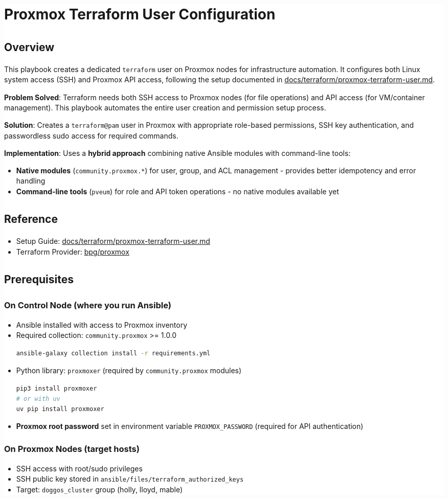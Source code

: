 # Proxmox Terraform User Configuration

## Overview

This playbook creates a dedicated `terraform` user on Proxmox nodes for infrastructure automation. It configures both Linux system access (SSH) and Proxmox API access, following the setup documented in [docs/terraform/proxmox-terraform-user.md](../../docs/terraform/proxmox-terraform-user.md).

**Problem Solved**: Terraform needs both SSH access to Proxmox nodes (for file operations) and API access (for VM/container management). This playbook automates the entire user creation and permission setup process.

**Solution**: Creates a `terraform@pam` user in Proxmox with appropriate role-based permissions, SSH key authentication, and passwordless sudo access for required commands.

**Implementation**: Uses a **hybrid approach** combining native Ansible modules with command-line tools:
- **Native modules** (`community.proxmox.*`) for user, group, and ACL management - provides better idempotency and error handling
- **Command-line tools** (`pveum`) for role and API token operations - no native modules available yet

## Reference

- Setup Guide: [docs/terraform/proxmox-terraform-user.md](../../docs/terraform/proxmox-terraform-user.md)
- Terraform Provider: [bpg/proxmox](https://registry.terraform.io/providers/bpg/proxmox/latest/docs)

## Prerequisites

### On Control Node (where you run Ansible)

- Ansible installed with access to Proxmox inventory
- Required collection: `community.proxmox` >= 1.0.0
  ```bash
  ansible-galaxy collection install -r requirements.yml
  ```
- Python library: `proxmoxer` (required by `community.proxmox` modules)
  ```bash
  pip3 install proxmoxer
  # or with uv
  uv pip install proxmoxer
  ```
- **Proxmox root password** set in environment variable `PROXMOX_PASSWORD` (required for API authentication)

### On Proxmox Nodes (target hosts)

- SSH access with root/sudo privileges
- SSH public key stored in `ansible/files/terraform_authorized_keys`
- Target: `doggos_cluster` group (holly, lloyd, mable)
